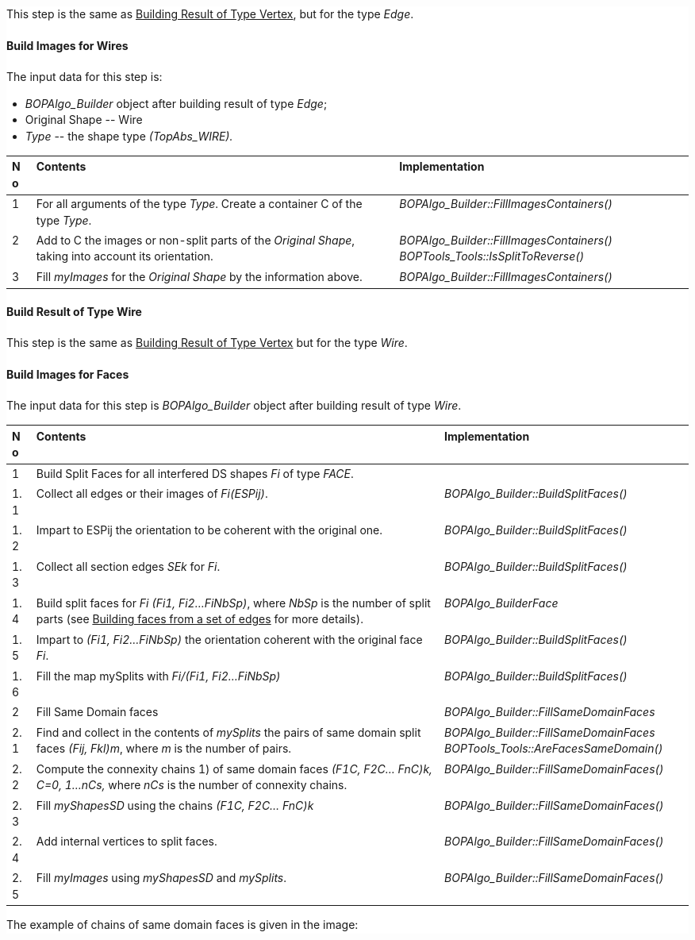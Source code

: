 This step is the same as [Building Result of Type Vertex](#specification__boolean_7_4_4), but for the type *Edge*.

<h4><a id="specification__boolean_7_4_7">Build Images for Wires</a></h4>

The input data for this step is: 
* *BOPAlgo_Builder* object after building result of type *Edge*;
* Original Shape -- Wire
* *Type* -- the shape type <i>(TopAbs_WIRE).</i>

| No | Contents | Implementation |
| :---- | :---- | :----- | 
| 1	| For all arguments of the type *Type*. Create a container C of the type *Type*. | *BOPAlgo_Builder::FillImagesContainers()* |
| 2	| Add to C the images or non-split parts of the *Original Shape*, taking into account its orientation. | *BOPAlgo_Builder::FillImagesContainers()* *BOPTools_Tools::IsSplitToReverse()* |
| 3	| Fill *myImages*  for the *Original Shape* by the information above. | *BOPAlgo_Builder::FillImagesContainers()* | 

<h4><a id="specification__boolean_7_4_8">Build Result of Type Wire</a></h4>

This step is the same as [Building Result of Type Vertex](#specification__boolean_7_4_4) but for the type *Wire*.

<h4><a id="specification__boolean_7_4_9">Build Images for Faces</a></h4>

The input data for this step is *BOPAlgo_Builder* object after building result of type *Wire*.
 
| No | Contents	| Implementation |
| :--- | :--- | :--- |
| 1	| Build Split Faces	for all interfered DS shapes *Fi* of type *FACE*. | |  	
| 1.1 | Collect all edges or their images of *Fi(ESPij)*. |	*BOPAlgo_Builder::BuildSplitFaces()* |
| 1.2 |	Impart to ESPij the orientation to be coherent with the original one. |	*BOPAlgo_Builder::BuildSplitFaces()* |
| 1.3 | Collect all section edges *SEk* for *Fi*. | *BOPAlgo_Builder::BuildSplitFaces()* |
| 1.4 |	Build split faces for *Fi (Fi1, Fi2…FiNbSp)*, where *NbSp* is the number of split parts (see [Building faces from a set of edges](#specification__boolean_7_2) for more details). | *BOPAlgo_BuilderFace* | 
| 1.5 |	Impart to <i>(Fi1, Fi2…FiNbSp)</i> the orientation coherent with the original face *Fi*. | *BOPAlgo_Builder::BuildSplitFaces()* | 
| 1.6 |	Fill the map mySplits with *Fi/(Fi1, Fi2…FiNbSp)* | *BOPAlgo_Builder::BuildSplitFaces()* |
| 2 | Fill Same Domain faces | *BOPAlgo_Builder::FillSameDomainFaces* | 
| 2.1 |  Find and collect in the contents of *mySplits* the pairs of same domain split faces <i>(Fij, Fkl)m</i>, where *m* is the number of pairs. | *BOPAlgo_Builder::FillSameDomainFaces* *BOPTools_Tools::AreFacesSameDomain()* |
| 2.2 |	Compute the connexity chains 1) of same domain faces <i>(F1C, F2C… FnC)k, C=0, 1…nCs,</i> where *nCs* is the number of connexity chains. | *BOPAlgo_Builder::FillSameDomainFaces()* | 
| 2.3 |	Fill *myShapesSD* using the chains <i>(F1C, F2C… FnC)k</i> |	*BOPAlgo_Builder::FillSameDomainFaces()* |
| 2.4 | Add internal vertices to split faces. | *BOPAlgo_Builder::FillSameDomainFaces()* |
| 2.5 |	Fill *myImages* using *myShapesSD* and *mySplits*.	| *BOPAlgo_Builder::FillSameDomainFaces()* |


The example of chains of same domain faces is given in the image:
